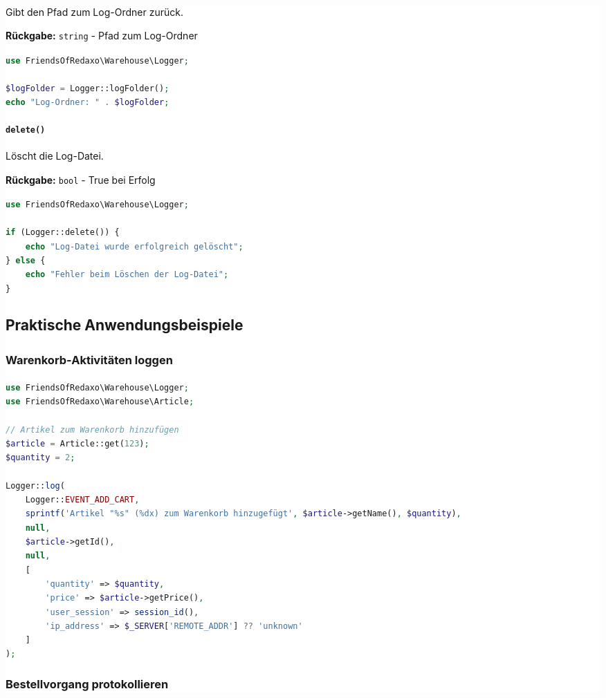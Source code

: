 Gibt den Pfad zum Log-Ordner zurück.

**Rückgabe:** `string` - Pfad zum Log-Ordner

```php
use FriendsOfRedaxo\Warehouse\Logger;

$logFolder = Logger::logFolder();
echo "Log-Ordner: " . $logFolder;
```

#### `delete()`

Löscht die Log-Datei.

**Rückgabe:** `bool` - True bei Erfolg

```php
use FriendsOfRedaxo\Warehouse\Logger;

if (Logger::delete()) {
    echo "Log-Datei wurde erfolgreich gelöscht";
} else {
    echo "Fehler beim Löschen der Log-Datei";
}
```

## Praktische Anwendungsbeispiele

### Warenkorb-Aktivitäten loggen

```php
use FriendsOfRedaxo\Warehouse\Logger;
use FriendsOfRedaxo\Warehouse\Article;

// Artikel zum Warenkorb hinzufügen
$article = Article::get(123);
$quantity = 2;

Logger::log(
    Logger::EVENT_ADD_CART,
    sprintf('Artikel "%s" (%dx) zum Warenkorb hinzugefügt', $article->getName(), $quantity),
    null,
    $article->getId(),
    null,
    [
        'quantity' => $quantity,
        'price' => $article->getPrice(),
        'user_session' => session_id(),
        'ip_address' => $_SERVER['REMOTE_ADDR'] ?? 'unknown'
    ]
);
```

### Bestellvorgang protokollieren
